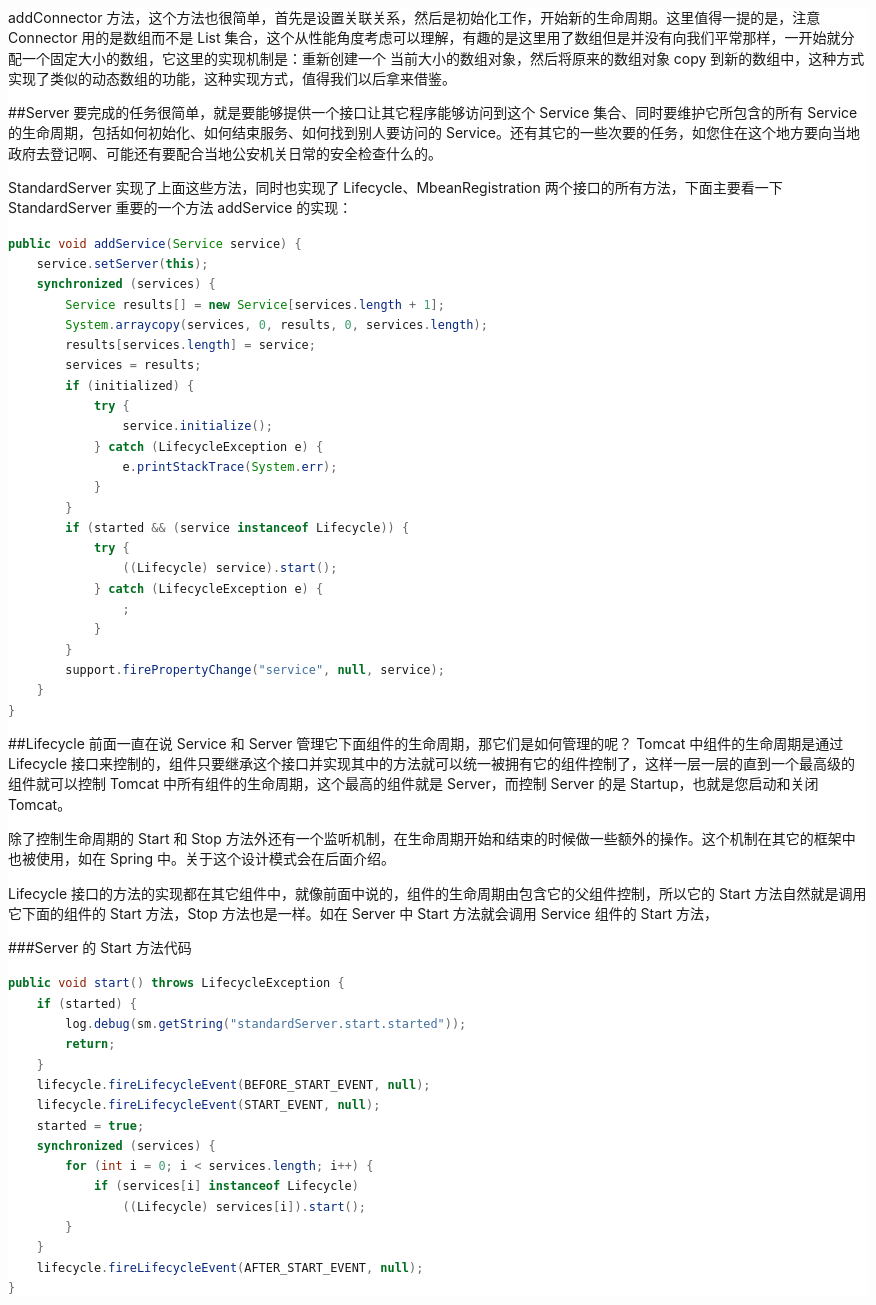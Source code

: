 addConnector 方法，这个方法也很简单，首先是设置关联关系，然后是初始化工作，开始新的生命周期。这里值得一提的是，注意 Connector 用的是数组而不是 List 集合，这个从性能角度考虑可以理解，有趣的是这里用了数组但是并没有向我们平常那样，一开始就分配一个固定大小的数组，它这里的实现机制是：重新创建一个 当前大小的数组对象，然后将原来的数组对象 copy 到新的数组中，这种方式实现了类似的动态数组的功能，这种实现方式，值得我们以后拿来借鉴。


##Server
要完成的任务很简单，就是要能够提供一个接口让其它程序能够访问到这个 Service 集合、同时要维护它所包含的所有 Service 的生命周期，包括如何初始化、如何结束服务、如何找到别人要访问的 Service。还有其它的一些次要的任务，如您住在这个地方要向当地政府去登记啊、可能还有要配合当地公安机关日常的安全检查什么的。

 StandardServer 实现了上面这些方法，同时也实现了 Lifecycle、MbeanRegistration 两个接口的所有方法，下面主要看一下 StandardServer 重要的一个方法 addService 的实现：
```java
public void addService(Service service) {
    service.setServer(this);
    synchronized (services) {
        Service results[] = new Service[services.length + 1];
        System.arraycopy(services, 0, results, 0, services.length);
        results[services.length] = service;
        services = results;
        if (initialized) {
            try {
                service.initialize();
            } catch (LifecycleException e) {
                e.printStackTrace(System.err);
            }
        }
        if (started && (service instanceof Lifecycle)) {
            try {
                ((Lifecycle) service).start();
            } catch (LifecycleException e) {
                ;
            }
        }
        support.firePropertyChange("service", null, service);
    }
}
```

##Lifecycle
前面一直在说 Service 和 Server 管理它下面组件的生命周期，那它们是如何管理的呢？
Tomcat 中组件的生命周期是通过 Lifecycle 接口来控制的，组件只要继承这个接口并实现其中的方法就可以统一被拥有它的组件控制了，这样一层一层的直到一个最高级的组件就可以控制 Tomcat 中所有组件的生命周期，这个最高的组件就是 Server，而控制 Server 的是 Startup，也就是您启动和关闭 Tomcat。

除了控制生命周期的 Start 和 Stop 方法外还有一个监听机制，在生命周期开始和结束的时候做一些额外的操作。这个机制在其它的框架中也被使用，如在 Spring 中。关于这个设计模式会在后面介绍。

Lifecycle 接口的方法的实现都在其它组件中，就像前面中说的，组件的生命周期由包含它的父组件控制，所以它的 Start 方法自然就是调用它下面的组件的 Start 方法，Stop 方法也是一样。如在 Server 中 Start 方法就会调用 Service 组件的 Start 方法，

###Server 的 Start 方法代码
```java
public void start() throws LifecycleException {
    if (started) {
        log.debug(sm.getString("standardServer.start.started"));
        return;
    }
    lifecycle.fireLifecycleEvent(BEFORE_START_EVENT, null);
    lifecycle.fireLifecycleEvent(START_EVENT, null);
    started = true;
    synchronized (services) {
        for (int i = 0; i < services.length; i++) {
            if (services[i] instanceof Lifecycle)
                ((Lifecycle) services[i]).start();
        }
    }
    lifecycle.fireLifecycleEvent(AFTER_START_EVENT, null);
}
```